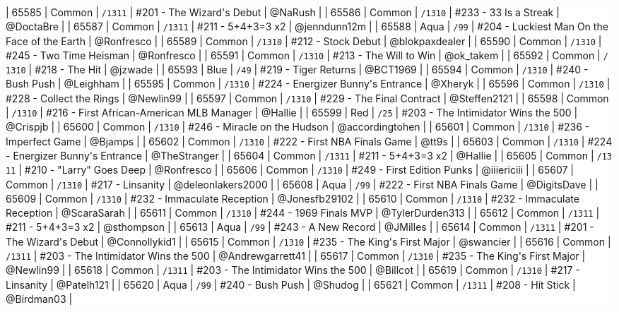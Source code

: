 | 65585 | Common | `/1311` | #201 - The Wizard&#039;s Debut | \@NaRush |
| 65586 | Common | `/1310` | #233 - 33 Is a Streak | \@DoctaBre |
| 65587 | Common | `/1311` | #211 - 5+4+3=3 x2 | \@jenndunn12m |
| 65588 | Aqua | `/99` | #204 - Luckiest Man On the Face of the Earth | \@Ronfresco |
| 65589 | Common | `/1310` | #212 - Stock Debut | \@blokpaxdealer |
| 65590 | Common | `/1310` | #245 - Two Time Heisman | \@Ronfresco |
| 65591 | Common | `/1310` | #213 - The Will to Win | \@ok_takem |
| 65592 | Common | `/1310` | #218 - The Hit | \@jzwade |
| 65593 | Blue | `/49` | #219 - Tiger Returns | \@BCT1969 |
| 65594 | Common | `/1310` | #240 - Bush Push | \@Leighham |
| 65595 | Common | `/1310` | #224 - Energizer Bunny&#039;s Entrance | \@Xheryk |
| 65596 | Common | `/1310` | #228 - Collect the Rings | \@Newlin99 |
| 65597 | Common | `/1310` | #229 - The Final Contract | \@Steffen2121 |
| 65598 | Common | `/1310` | #216 - First African-American MLB Manager | \@Hallie |
| 65599 | Red | `/25` | #203 - The Intimidator Wins the 500 | \@Crispjb |
| 65600 | Common | `/1310` | #246 - Miracle on the Hudson | \@accordingtohen |
| 65601 | Common | `/1310` | #236 - Imperfect Game | \@Bjamps |
| 65602 | Common | `/1310` | #222 - First NBA Finals Game | \@tt9s |
| 65603 | Common | `/1310` | #224 - Energizer Bunny&#039;s Entrance | \@TheStranger |
| 65604 | Common | `/1311` | #211 - 5+4+3=3 x2 | \@Hallie |
| 65605 | Common | `/1311` | #210 - &quot;Larry&quot; Goes Deep  | \@Ronfresco |
| 65606 | Common | `/1310` | #249 - First Edition Punks | \@iiiericiii |
| 65607 | Common | `/1310` | #217 - Linsanity | \@deleonlakers2000 |
| 65608 | Aqua | `/99` | #222 - First NBA Finals Game | \@DigitsDave |
| 65609 | Common | `/1310` | #232 - Immaculate Reception | \@Jonesfb29102 |
| 65610 | Common | `/1310` | #232 - Immaculate Reception | \@ScaraSarah |
| 65611 | Common | `/1310` | #244 - 1969 Finals MVP | \@TylerDurden313 |
| 65612 | Common | `/1311` | #211 - 5+4+3=3 x2 | \@sthompson |
| 65613 | Aqua | `/99` | #243 - A New Record | \@JMilles |
| 65614 | Common | `/1311` | #201 - The Wizard&#039;s Debut | \@Connollykid1 |
| 65615 | Common | `/1310` | #235 - The King&#039;s First Major | \@swancier |
| 65616 | Common | `/1311` | #203 - The Intimidator Wins the 500 | \@Andrewgarrett41 |
| 65617 | Common | `/1310` | #235 - The King&#039;s First Major | \@Newlin99 |
| 65618 | Common | `/1311` | #203 - The Intimidator Wins the 500 | \@Billcot |
| 65619 | Common | `/1310` | #217 - Linsanity | \@Patelh121 |
| 65620 | Aqua | `/99` | #240 - Bush Push | \@Shudog |
| 65621 | Common | `/1311` | #208 - Hit Stick | \@Birdman03 |